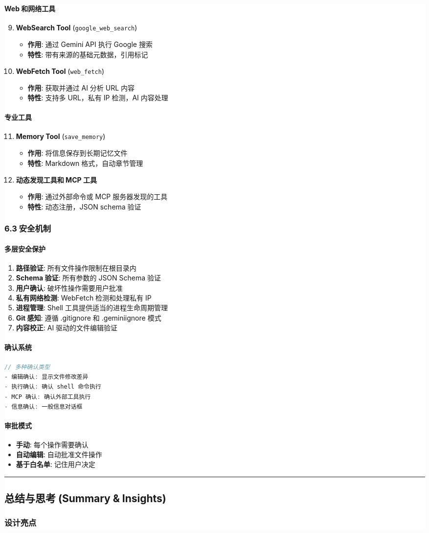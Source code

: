 #### Web 和网络工具

9. **WebSearch Tool** (`google_web_search`)
   - **作用**: 通过 Gemini API 执行 Google 搜索
   - **特性**: 带有来源的基础元数据，引用标记

10. **WebFetch Tool** (`web_fetch`)
    - **作用**: 获取并通过 AI 分析 URL 内容
    - **特性**: 支持多 URL，私有 IP 检测，AI 内容处理

#### 专业工具

11. **Memory Tool** (`save_memory`)
    - **作用**: 将信息保存到长期记忆文件
    - **特性**: Markdown 格式，自动章节管理

12. **动态发现工具和 MCP 工具**
    - **作用**: 通过外部命令或 MCP 服务器发现的工具
    - **特性**: 动态注册，JSON schema 验证

### 6.3 安全机制

#### 多层安全保护

1. **路径验证**: 所有文件操作限制在根目录内
2. **Schema 验证**: 所有参数的 JSON Schema 验证  
3. **用户确认**: 破坏性操作需要用户批准
4. **私有网络检测**: WebFetch 检测和处理私有 IP
5. **进程管理**: Shell 工具提供适当的进程生命周期管理
6. **Git 感知**: 遵循 .gitignore 和 .geminiignore 模式
7. **内容校正**: AI 驱动的文件编辑验证

#### 确认系统

```typescript
// 多种确认类型
- 编辑确认: 显示文件修改差异
- 执行确认: 确认 shell 命令执行
- MCP 确认: 确认外部工具执行
- 信息确认: 一般信息对话框
```

#### 审批模式

- **手动**: 每个操作需要确认
- **自动编辑**: 自动批准文件操作  
- **基于白名单**: 记住用户决定

---

## 总结与思考 (Summary & Insights)

### 设计亮点

